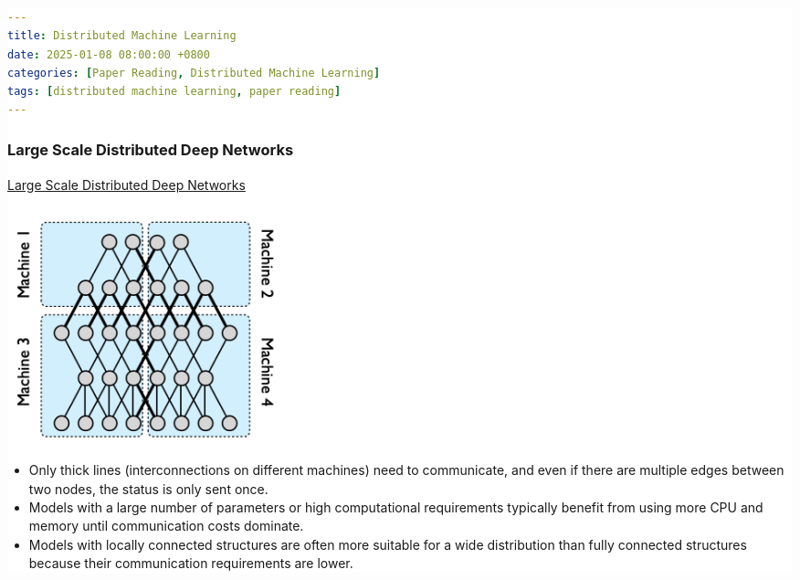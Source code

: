 ```yaml
---
title: Distributed Machine Learning
date: 2025-01-08 08:00:00 +0800
categories: [Paper Reading, Distributed Machine Learning]
tags: [distributed machine learning, paper reading]
---
```


### Large Scale Distributed Deep Networks

[Large Scale Distributed Deep Networks](https://dl.acm.org/doi/10.5555/2999134.2999271)

<img src="../assets/post/2025-01-08-DistributedMachineLearning/LargeScaleDistributedDeepNetworks.png" width="300" alt="Large Scale Distributed Deep Networks">

- Only thick lines (interconnections on different machines) need to communicate, and even if there are multiple edges between two nodes, the status is only sent once.
- Models with a large number of parameters or high computational requirements typically benefit from using more CPU and memory until communication costs dominate.
- Models with locally connected structures are often more suitable for a wide distribution than fully connected structures because their communication requirements are lower.
